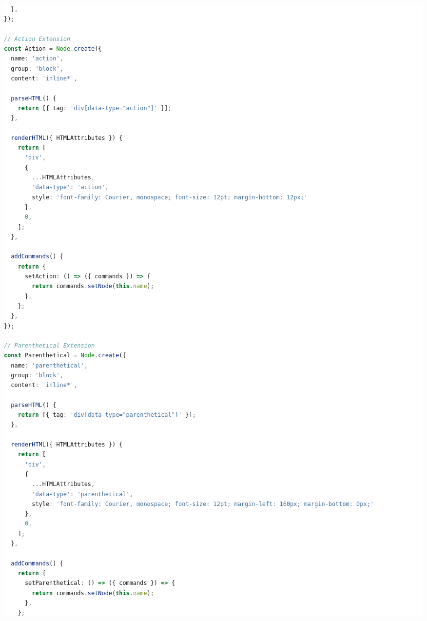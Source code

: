 ```typescript
  },
});

// Action Extension
const Action = Node.create({
  name: 'action',
  group: 'block',
  content: 'inline*',

  parseHTML() {
    return [{ tag: 'div[data-type="action"]' }];
  },

  renderHTML({ HTMLAttributes }) {
    return [
      'div',
      {
        ...HTMLAttributes,
        'data-type': 'action',
        style: 'font-family: Courier, monospace; font-size: 12pt; margin-bottom: 12px;'
      },
      0,
    ];
  },

  addCommands() {
    return {
      setAction: () => ({ commands }) => {
        return commands.setNode(this.name);
      },
    };
  },
});

// Parenthetical Extension
const Parenthetical = Node.create({
  name: 'parenthetical',
  group: 'block',
  content: 'inline*',

  parseHTML() {
    return [{ tag: 'div[data-type="parenthetical"]' }];
  },

  renderHTML({ HTMLAttributes }) {
    return [
      'div',
      {
        ...HTMLAttributes,
        'data-type': 'parenthetical',
        style: 'font-family: Courier, monospace; font-size: 12pt; margin-left: 160px; margin-bottom: 0px;'
      },
      0,
    ];
  },

  addCommands() {
    return {
      setParenthetical: () => ({ commands }) => {
        return commands.setNode(this.name);
      },
    };
```
